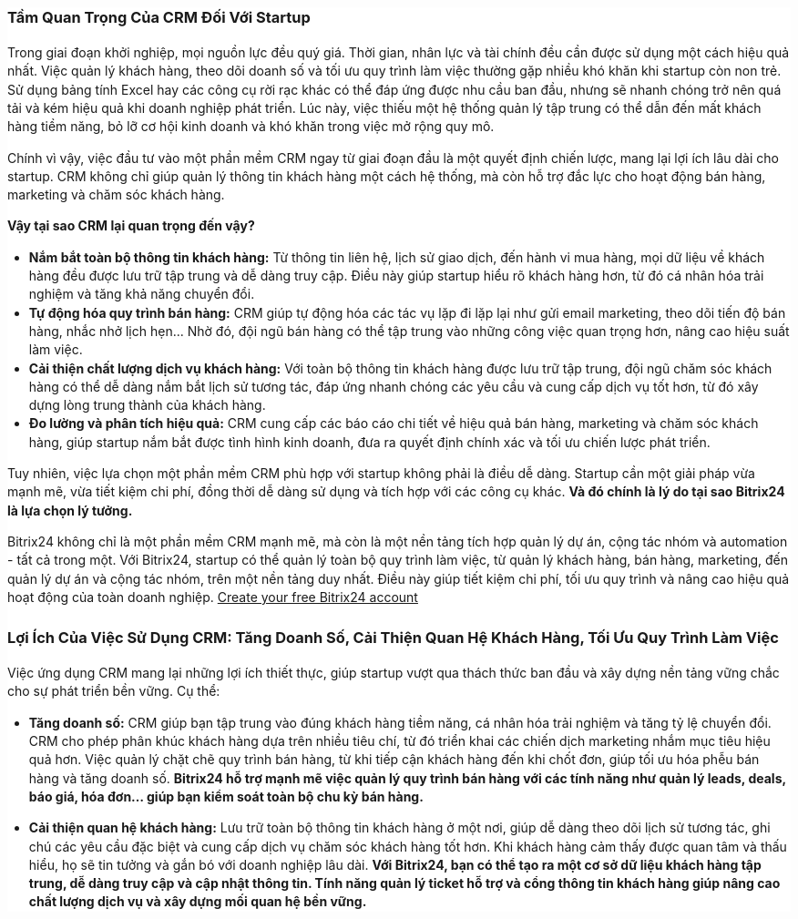 ### Tầm Quan Trọng Của CRM Đối Với Startup

Trong giai đoạn khởi nghiệp, mọi nguồn lực đều quý giá.  Thời gian, nhân lực và tài chính đều cần được sử dụng một cách hiệu quả nhất.  Việc quản lý khách hàng, theo dõi doanh số và tối ưu quy trình làm việc thường gặp nhiều khó khăn khi startup còn non trẻ.  Sử dụng bảng tính Excel hay các công cụ rời rạc khác có thể đáp ứng được nhu cầu ban đầu, nhưng sẽ nhanh chóng trở nên quá tải và kém hiệu quả khi doanh nghiệp phát triển.  Lúc này, việc thiếu một hệ thống quản lý tập trung có thể dẫn đến mất khách hàng tiềm năng, bỏ lỡ cơ hội kinh doanh và khó khăn trong việc mở rộng quy mô.

Chính vì vậy, việc đầu tư vào một phần mềm CRM ngay từ giai đoạn đầu là một quyết định chiến lược, mang lại lợi ích lâu dài cho startup.  CRM không chỉ giúp quản lý thông tin khách hàng một cách hệ thống, mà còn hỗ trợ đắc lực cho hoạt động bán hàng, marketing và chăm sóc khách hàng.

**Vậy tại sao CRM lại quan trọng đến vậy?**

* **Nắm bắt toàn bộ thông tin khách hàng:**  Từ thông tin liên hệ, lịch sử giao dịch, đến hành vi mua hàng, mọi dữ liệu về khách hàng đều được lưu trữ tập trung và dễ dàng truy cập. Điều này giúp startup hiểu rõ khách hàng hơn, từ đó cá nhân hóa trải nghiệm và tăng khả năng chuyển đổi.
* **Tự động hóa quy trình bán hàng:**  CRM giúp tự động hóa các tác vụ lặp đi lặp lại như gửi email marketing, theo dõi tiến độ bán hàng, nhắc nhở lịch hẹn...  Nhờ đó, đội ngũ bán hàng có thể tập trung vào những công việc quan trọng hơn, nâng cao hiệu suất làm việc.
* **Cải thiện chất lượng dịch vụ khách hàng:**  Với toàn bộ thông tin khách hàng được lưu trữ tập trung, đội ngũ chăm sóc khách hàng có thể dễ dàng nắm bắt lịch sử tương tác, đáp ứng nhanh chóng các yêu cầu và cung cấp dịch vụ tốt hơn, từ đó xây dựng lòng trung thành của khách hàng.
* **Đo lường và phân tích hiệu quả:** CRM cung cấp các báo cáo chi tiết về hiệu quả bán hàng, marketing và chăm sóc khách hàng, giúp startup nắm bắt được tình hình kinh doanh, đưa ra quyết định chính xác và tối ưu chiến lược phát triển.

Tuy nhiên, việc lựa chọn một phần mềm CRM phù hợp với startup không phải là điều dễ dàng.  Startup cần một giải pháp vừa mạnh mẽ, vừa tiết kiệm chi phí, đồng thời dễ dàng sử dụng và tích hợp với các công cụ khác.  **Và đó chính là lý do tại sao Bitrix24 là lựa chọn lý tưởng.**

Bitrix24 không chỉ là một phần mềm CRM mạnh mẽ, mà còn là một nền tảng tích hợp quản lý dự án, cộng tác nhóm và automation - tất cả trong một.  Với Bitrix24, startup có thể quản lý toàn bộ quy trình làm việc, từ quản lý khách hàng, bán hàng, marketing, đến quản lý dự án và cộng tác nhóm, trên một nền tảng duy nhất.  Điều này giúp tiết kiệm chi phí, tối ưu quy trình và nâng cao hiệu quả hoạt động của toàn doanh nghiệp. <a href="https://www.bitrix24.com/create.php?p=25482205&p1=Top10Ph%E1%BA%A7nm%E1%BB%81mCRMchoStartup%3AT%E1%BB%ABMi%E1%BB%85nPh%C3%AD%C4%91%E1%BA%BFnCaoC%E1%BA%A5p" rel="noindex nofollow">Create your free Bitrix24 account</a>

### Lợi Ích Của Việc Sử Dụng CRM: Tăng Doanh Số, Cải Thiện Quan Hệ Khách Hàng, Tối Ưu Quy Trình Làm Việc

Việc ứng dụng CRM mang lại những lợi ích thiết thực, giúp startup vượt qua thách thức ban đầu và xây dựng nền tảng vững chắc cho sự phát triển bền vững. Cụ thể:

* **Tăng doanh số:** CRM giúp bạn tập trung vào đúng khách hàng tiềm năng, cá nhân hóa trải nghiệm và tăng tỷ lệ chuyển đổi.  CRM cho phép phân khúc khách hàng dựa trên nhiều tiêu chí, từ đó triển khai các chiến dịch marketing nhắm mục tiêu hiệu quả hơn.  Việc quản lý chặt chẽ quy trình bán hàng, từ khi tiếp cận khách hàng đến khi chốt đơn, giúp tối ưu hóa phễu bán hàng và tăng doanh số.  **Bitrix24 hỗ trợ mạnh mẽ việc quản lý quy trình bán hàng với các tính năng như quản lý leads, deals, báo giá, hóa đơn… giúp bạn kiểm soát toàn bộ chu kỳ bán hàng.**

* **Cải thiện quan hệ khách hàng:**  Lưu trữ toàn bộ thông tin khách hàng ở một nơi, giúp dễ dàng theo dõi lịch sử tương tác, ghi chú các yêu cầu đặc biệt và cung cấp dịch vụ chăm sóc khách hàng tốt hơn.  Khi khách hàng cảm thấy được quan tâm và thấu hiểu, họ sẽ tin tưởng và gắn bó với doanh nghiệp lâu dài.  **Với Bitrix24, bạn có thể tạo ra một cơ sở dữ liệu khách hàng tập trung, dễ dàng truy cập và cập nhật thông tin.  Tính năng quản lý ticket hỗ trợ và cổng thông tin khách hàng giúp nâng cao chất lượng dịch vụ và xây dựng mối quan hệ bền vững.**
